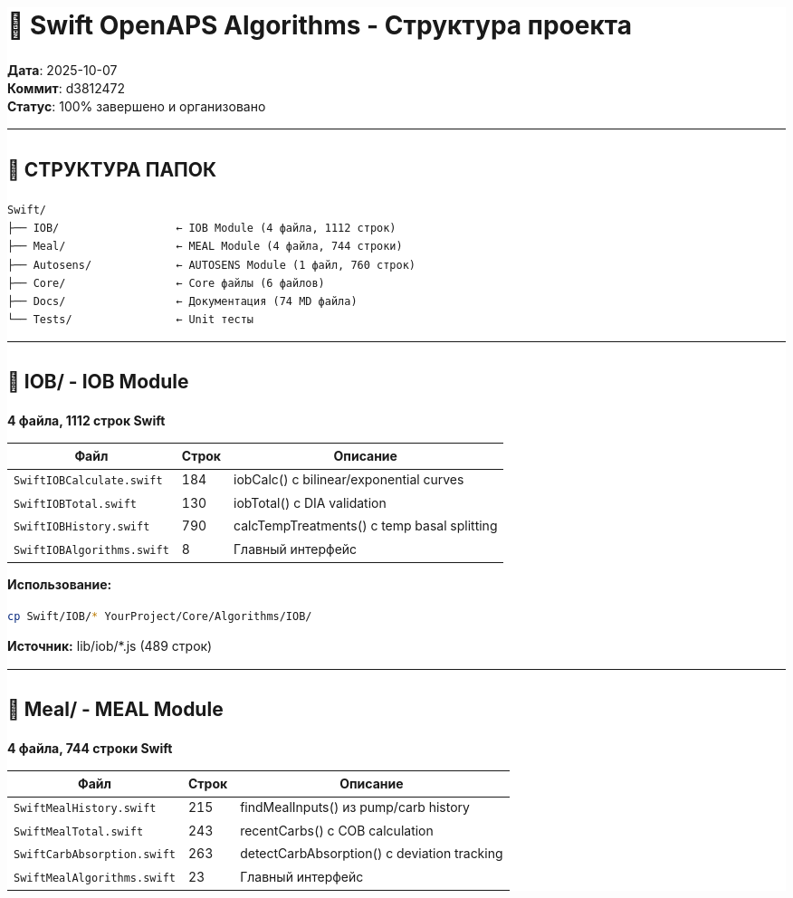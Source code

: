 # 📁 Swift OpenAPS Algorithms - Структура проекта

**Дата**: 2025-10-07  
**Коммит**: d3812472  
**Статус**: 100% завершено и организовано

---

## 📂 СТРУКТУРА ПАПОК

```
Swift/
├── IOB/                  ← IOB Module (4 файла, 1112 строк)
├── Meal/                 ← MEAL Module (4 файла, 744 строки)
├── Autosens/             ← AUTOSENS Module (1 файл, 760 строк)
├── Core/                 ← Core файлы (6 файлов)
├── Docs/                 ← Документация (74 MD файла)
└── Tests/                ← Unit тесты
```

---

## 📁 IOB/ - IOB Module

**4 файла, 1112 строк Swift**

| Файл | Строк | Описание |
|------|-------|----------|
| `SwiftIOBCalculate.swift` | 184 | iobCalc() с bilinear/exponential curves |
| `SwiftIOBTotal.swift` | 130 | iobTotal() с DIA validation |
| `SwiftIOBHistory.swift` | 790 | calcTempTreatments() с temp basal splitting |
| `SwiftIOBAlgorithms.swift` | 8 | Главный интерфейс |

**Использование:**
```bash
cp Swift/IOB/* YourProject/Core/Algorithms/IOB/
```

**Источник:** lib/iob/*.js (489 строк)

---

## 📁 Meal/ - MEAL Module

**4 файла, 744 строки Swift**

| Файл | Строк | Описание |
|------|-------|----------|
| `SwiftMealHistory.swift` | 215 | findMealInputs() из pump/carb history |
| `SwiftMealTotal.swift` | 243 | recentCarbs() с COB calculation |
| `SwiftCarbAbsorption.swift` | 263 | detectCarbAbsorption() с deviation tracking |
| `SwiftMealAlgorithms.swift` | 23 | Главный интерфейс |
